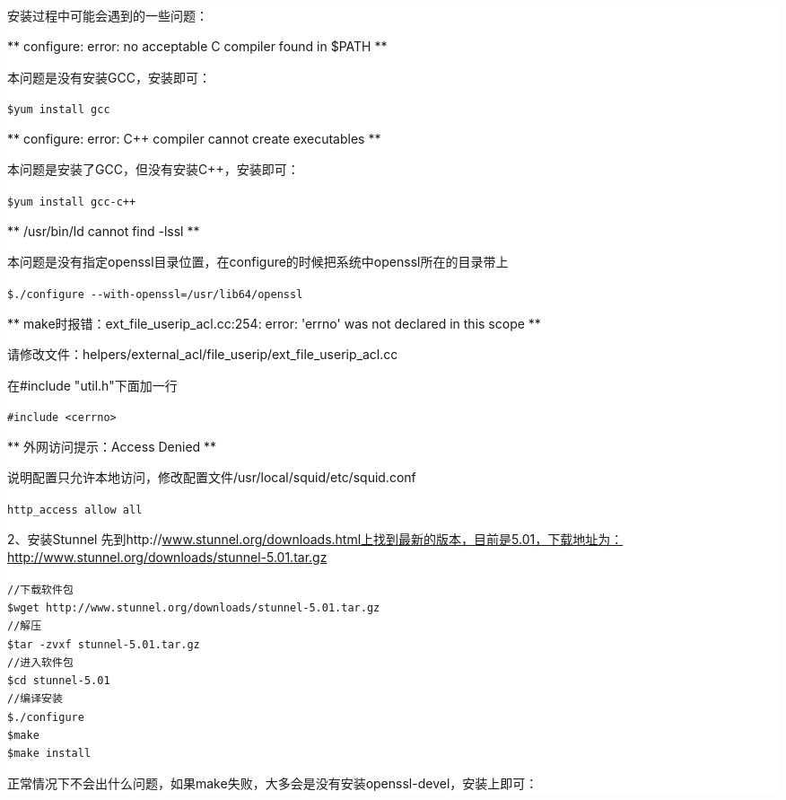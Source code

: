 安装过程中可能会遇到的一些问题：

** configure: error: no acceptable C compiler found in $PATH **

本问题是没有安装GCC，安装即可：

```
$yum install gcc
```

** configure: error: C++ compiler cannot create executables **

本问题是安装了GCC，但没有安装C++，安装即可：

```
$yum install gcc-c++
```

** /usr/bin/ld cannot find -lssl **

本问题是没有指定openssl目录位置，在configure的时候把系统中openssl所在的目录带上

```
$./configure --with-openssl=/usr/lib64/openssl
```

** make时报错：ext_file_userip_acl.cc:254: error: 'errno' was not declared in this scope **

请修改文件：helpers/external_acl/file_userip/ext_file_userip_acl.cc

在#include "util.h"下面加一行

```
#include <cerrno>
```

** 外网访问提示：Access Denied **

说明配置只允许本地访问，修改配置文件/usr/local/squid/etc/squid.conf

```
http_access allow all
```

2、安装Stunnel
先到http://www.stunnel.org/downloads.html上找到最新的版本，目前是5.01，下载地址为：http://www.stunnel.org/downloads/stunnel-5.01.tar.gz

```
//下载软件包
$wget http://www.stunnel.org/downloads/stunnel-5.01.tar.gz
//解压
$tar -zvxf stunnel-5.01.tar.gz
//进入软件包
$cd stunnel-5.01
//编译安装
$./configure
$make
$make install
```

正常情况下不会出什么问题，如果make失败，大多会是没有安装openssl-devel，安装上即可：
